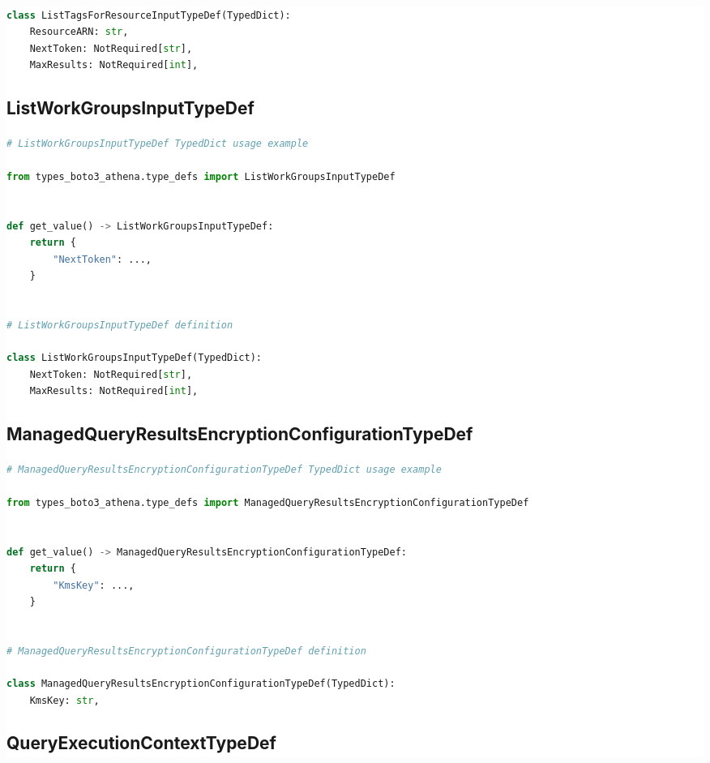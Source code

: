 ```python
class ListTagsForResourceInputTypeDef(TypedDict):
    ResourceARN: str,
    NextToken: NotRequired[str],
    MaxResults: NotRequired[int],
```


## ListWorkGroupsInputTypeDef

```python
# ListWorkGroupsInputTypeDef TypedDict usage example

from types_boto3_athena.type_defs import ListWorkGroupsInputTypeDef


def get_value() -> ListWorkGroupsInputTypeDef:
    return {
        "NextToken": ...,
    }


# ListWorkGroupsInputTypeDef definition

class ListWorkGroupsInputTypeDef(TypedDict):
    NextToken: NotRequired[str],
    MaxResults: NotRequired[int],
```


## ManagedQueryResultsEncryptionConfigurationTypeDef

```python
# ManagedQueryResultsEncryptionConfigurationTypeDef TypedDict usage example

from types_boto3_athena.type_defs import ManagedQueryResultsEncryptionConfigurationTypeDef


def get_value() -> ManagedQueryResultsEncryptionConfigurationTypeDef:
    return {
        "KmsKey": ...,
    }


# ManagedQueryResultsEncryptionConfigurationTypeDef definition

class ManagedQueryResultsEncryptionConfigurationTypeDef(TypedDict):
    KmsKey: str,
```


## QueryExecutionContextTypeDef

